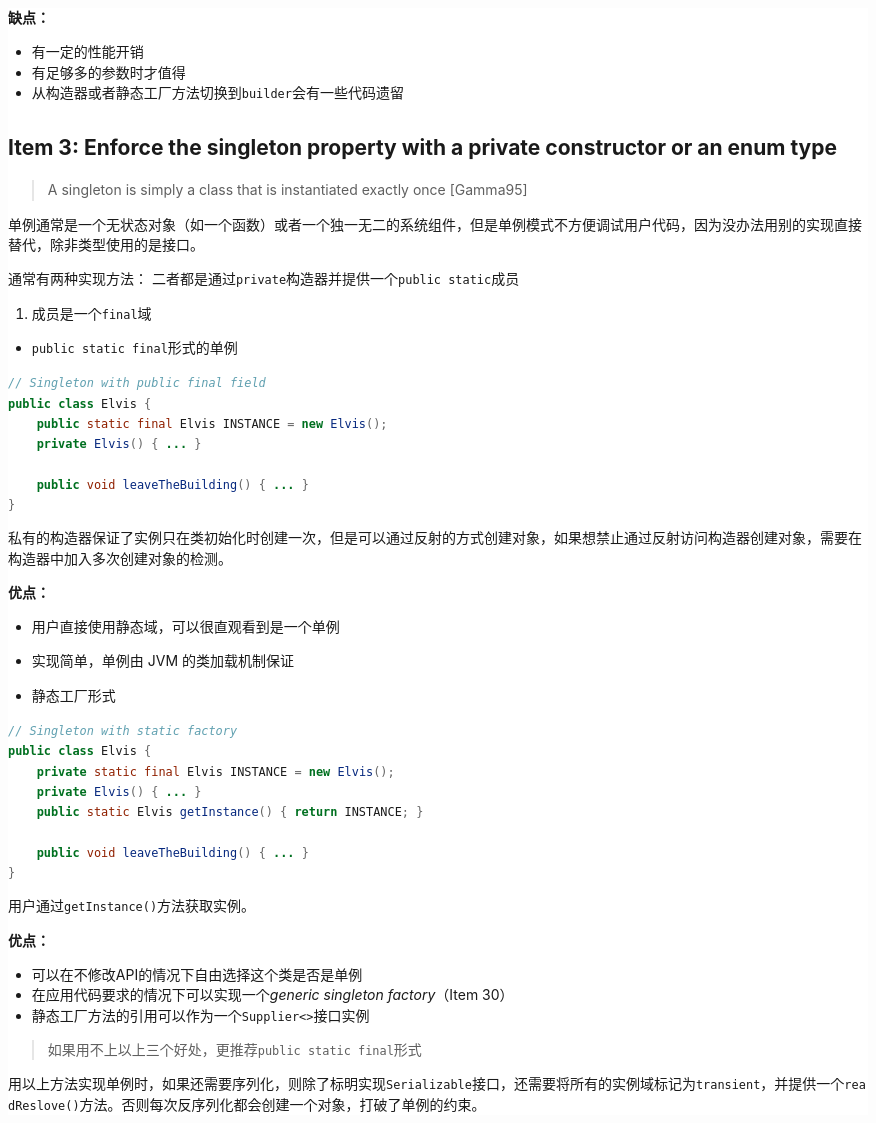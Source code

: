 **缺点：**

- 有一定的性能开销  
- 有足够多的参数时才值得  
- 从构造器或者静态工厂方法切换到`builder`会有一些代码遗留  

## Item 3: Enforce the singleton property with a private constructor or an enum type
> A singleton is simply a class that is instantiated exactly once [Gamma95]

单例通常是一个无状态对象（如一个函数）或者一个独一无二的系统组件，但是单例模式不方便调试用户代码，因为没办法用别的实现直接替代，除非类型使用的是接口。

通常有两种实现方法：
二者都是通过`private`构造器并提供一个`public static`成员

1. 成员是一个`final`域

- `public static final`形式的单例
```java
// Singleton with public final field
public class Elvis {
    public static final Elvis INSTANCE = new Elvis();
    private Elvis() { ... }
    
    public void leaveTheBuilding() { ... }
}
```

私有的构造器保证了实例只在类初始化时创建一次，但是可以通过反射的方式创建对象，如果想禁止通过反射访问构造器创建对象，需要在构造器中加入多次创建对象的检测。

**优点：**

- 用户直接使用静态域，可以很直观看到是一个单例
- 实现简单，单例由 JVM 的类加载机制保证

- 静态工厂形式
```java
// Singleton with static factory
public class Elvis {
    private static final Elvis INSTANCE = new Elvis();
    private Elvis() { ... }
    public static Elvis getInstance() { return INSTANCE; }
    
    public void leaveTheBuilding() { ... }
}
```

用户通过`getInstance()`方法获取实例。

**优点：**

- 可以在不修改API的情况下自由选择这个类是否是单例
- 在应用代码要求的情况下可以实现一个*generic singleton factory*（Item 30）
- 静态工厂方法的引用可以作为一个`Supplier<>`接口实例

> 如果用不上以上三个好处，更推荐`public static final`形式

用以上方法实现单例时，如果还需要序列化，则除了标明实现`Serializable`接口，还需要将所有的实例域标记为`transient`，并提供一个`readReslove()`方法。否则每次反序列化都会创建一个对象，打破了单例的约束。
